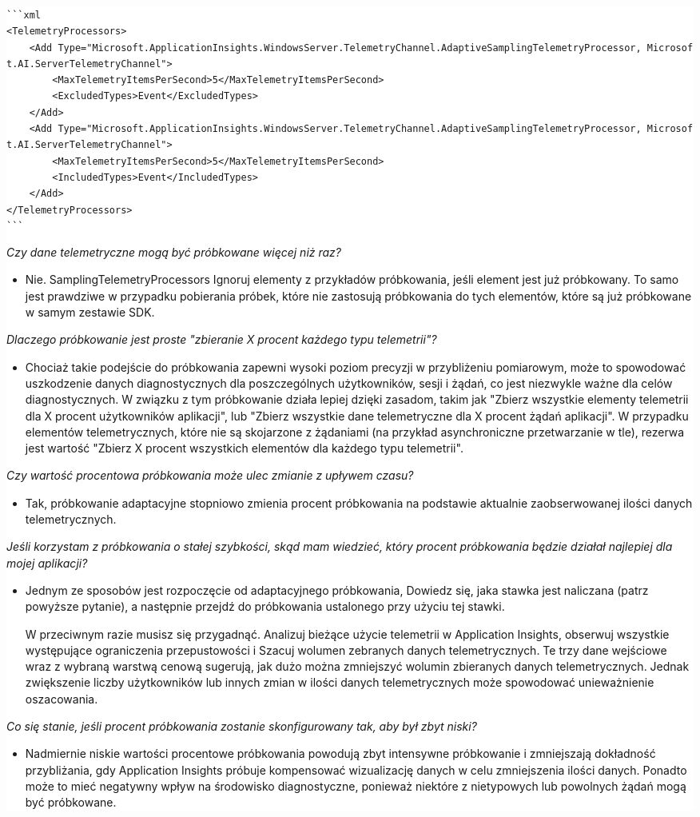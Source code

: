     ```xml
    <TelemetryProcessors>
        <Add Type="Microsoft.ApplicationInsights.WindowsServer.TelemetryChannel.AdaptiveSamplingTelemetryProcessor, Microsoft.AI.ServerTelemetryChannel">
            <MaxTelemetryItemsPerSecond>5</MaxTelemetryItemsPerSecond>
            <ExcludedTypes>Event</ExcludedTypes>
        </Add>
        <Add Type="Microsoft.ApplicationInsights.WindowsServer.TelemetryChannel.AdaptiveSamplingTelemetryProcessor, Microsoft.AI.ServerTelemetryChannel">
            <MaxTelemetryItemsPerSecond>5</MaxTelemetryItemsPerSecond>
            <IncludedTypes>Event</IncludedTypes>
        </Add>
    </TelemetryProcessors>
    ```

*Czy dane telemetryczne mogą być próbkowane więcej niż raz?*

* Nie. SamplingTelemetryProcessors Ignoruj elementy z przykładów próbkowania, jeśli element jest już próbkowany. To samo jest prawdziwe w przypadku pobierania próbek, które nie zastosują próbkowania do tych elementów, które są już próbkowane w samym zestawie SDK.

*Dlaczego próbkowanie jest proste "zbieranie X procent każdego typu telemetrii"?*

* Chociaż takie podejście do próbkowania zapewni wysoki poziom precyzji w przybliżeniu pomiarowym, może to spowodować uszkodzenie danych diagnostycznych dla poszczególnych użytkowników, sesji i żądań, co jest niezwykle ważne dla celów diagnostycznych. W związku z tym próbkowanie działa lepiej dzięki zasadom, takim jak "Zbierz wszystkie elementy telemetrii dla X procent użytkowników aplikacji", lub "Zbierz wszystkie dane telemetryczne dla X procent żądań aplikacji". W przypadku elementów telemetrycznych, które nie są skojarzone z żądaniami (na przykład asynchroniczne przetwarzanie w tle), rezerwa jest wartość "Zbierz X procent wszystkich elementów dla każdego typu telemetrii". 

*Czy wartość procentowa próbkowania może ulec zmianie z upływem czasu?*

* Tak, próbkowanie adaptacyjne stopniowo zmienia procent próbkowania na podstawie aktualnie zaobserwowanej ilości danych telemetrycznych.

*Jeśli korzystam z próbkowania o stałej szybkości, skąd mam wiedzieć, który procent próbkowania będzie działał najlepiej dla mojej aplikacji?*

* Jednym ze sposobów jest rozpoczęcie od adaptacyjnego próbkowania, Dowiedz się, jaka stawka jest naliczana (patrz powyższe pytanie), a następnie przejdź do próbkowania ustalonego przy użyciu tej stawki. 
  
    W przeciwnym razie musisz się przygadnąć. Analizuj bieżące użycie telemetrii w Application Insights, obserwuj wszystkie występujące ograniczenia przepustowości i Szacuj wolumen zebranych danych telemetrycznych. Te trzy dane wejściowe wraz z wybraną warstwą cenową sugerują, jak dużo można zmniejszyć wolumin zbieranych danych telemetrycznych. Jednak zwiększenie liczby użytkowników lub innych zmian w ilości danych telemetrycznych może spowodować unieważnienie oszacowania.

*Co się stanie, jeśli procent próbkowania zostanie skonfigurowany tak, aby był zbyt niski?*

* Nadmiernie niskie wartości procentowe próbkowania powodują zbyt intensywne próbkowanie i zmniejszają dokładność przybliżania, gdy Application Insights próbuje kompensować wizualizację danych w celu zmniejszenia ilości danych. Ponadto może to mieć negatywny wpływ na środowisko diagnostyczne, ponieważ niektóre z nietypowych lub powolnych żądań mogą być próbkowane.
